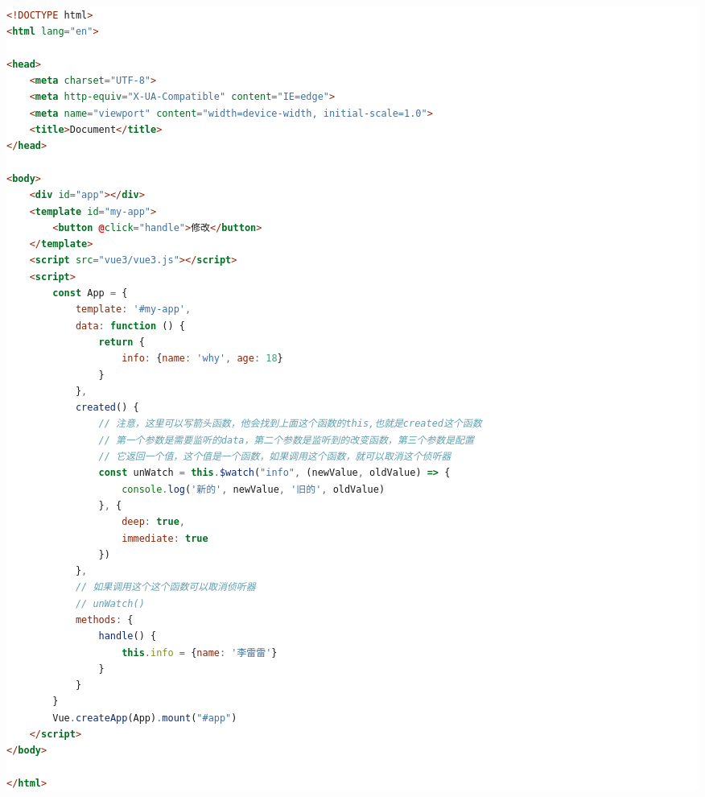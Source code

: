 ```html
<!DOCTYPE html>
<html lang="en">

<head>
    <meta charset="UTF-8">
    <meta http-equiv="X-UA-Compatible" content="IE=edge">
    <meta name="viewport" content="width=device-width, initial-scale=1.0">
    <title>Document</title>
</head>

<body>
    <div id="app"></div>
    <template id="my-app">
        <button @click="handle">修改</button>
    </template>
    <script src="vue3/vue3.js"></script>
    <script>
        const App = {
            template: '#my-app',
            data: function () {
                return {
                    info: {name: 'why', age: 18}
                }
            },
            created() {
                // 注意，这里可以写箭头函数，他会找到上面这个函数的this,也就是created这个函数
                // 第一个参数是需要监听的data，第二个参数是监听到的改变函数，第三个参数是配置
                // 它返回一个值，这个值是一个函数，如果调用这个函数，就可以取消这个侦听器
                const unWatch = this.$watch("info", (newValue, oldValue) => {
                    console.log('新的', newValue, '旧的', oldValue)
                }, {
                    deep: true,
                    immediate: true
                })
            },
            // 如果调用这个这个函数可以取消侦听器
            // unWatch()
            methods: {
                handle() {
                    this.info = {name: '李雷雷'}
                }
            }
        }
        Vue.createApp(App).mount("#app")
    </script>
</body>

</html>
```

